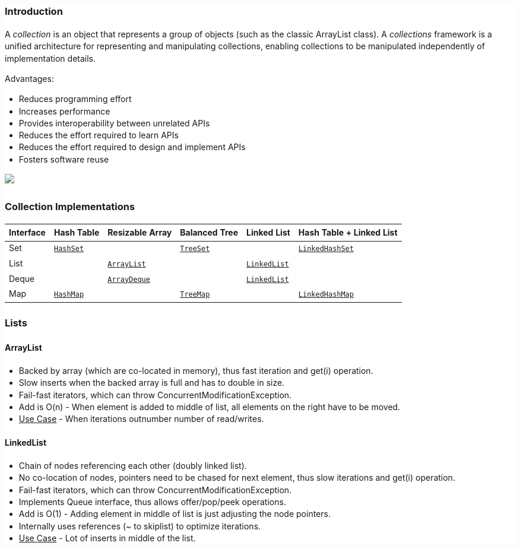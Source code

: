 
### Introduction

A _collection_ is an object that represents a group of objects (such as the classic ArrayList class).
A _collections_ framework is a unified architecture for representing and manipulating collections, enabling collections to be manipulated independently of implementation details.

Advantages:

- Reduces programming effort
- Increases performance
- Provides interoperability between unrelated APIs
- Reduces the effort required to learn APIs
- Reduces the effort required to design and implement APIs
- Fosters software reuse

<image src="../../out/images/_src/collection-hierarchy/Collections Hierarchy.svg">

### Collection Implementations

| Interface | Hash Table                                                                                       | Resizable Array                                                                                        | Balanced Tree                                                                                    | Linked List                                                                                            | Hash Table + Linked List                                                                                     |
| --------- | ------------------------------------------------------------------------------------------------ | ------------------------------------------------------------------------------------------------------ | ------------------------------------------------------------------------------------------------ | ------------------------------------------------------------------------------------------------------ | ------------------------------------------------------------------------------------------------------------ |
| Set       | [`HashSet`](https://docs.oracle.com/en/java/javase/11/docs/api/java.base/java/util/HashSet.html) |                                                                                                        | [`TreeSet`](https://docs.oracle.com/en/java/javase/11/docs/api/java.base/java/util/TreeSet.html) |                                                                                                        | [`LinkedHashSet`](https://docs.oracle.com/en/java/javase/11/docs/api/java.base/java/util/LinkedHashSet.html) |
| List      |                                                                                                  | [`ArrayList`](https://docs.oracle.com/en/java/javase/11/docs/api/java.base/java/util/ArrayList.html)   |                                                                                                  | [`LinkedList`](https://docs.oracle.com/en/java/javase/11/docs/api/java.base/java/util/LinkedList.html) |
| Deque     |                                                                                                  | [`ArrayDeque`](https://docs.oracle.com/en/java/javase/11/docs/api/java.base/java/util/ArrayDeque.html) |                                                                                                  | [`LinkedList`](https://docs.oracle.com/en/java/javase/11/docs/api/java.base/java/util/LinkedList.html) |                                                                                                              |
| Map       | [`HashMap`](https://docs.oracle.com/en/java/javase/11/docs/api/java.base/java/util/HashMap.html) |                                                                                                        | [`TreeMap`](https://docs.oracle.com/en/java/javase/11/docs/api/java.base/java/util/TreeMap.html) |                                                                                                        | [`LinkedHashMap`](https://docs.oracle.com/en/java/javase/11/docs/api/java.base/java/util/LinkedHashMap.html) |

### Lists

#### ArrayList

- Backed by array (which are co-located in memory), thus fast iteration and get(i) operation.
- Slow inserts when the backed array is full and has to double in size.
- Fail-fast iterators, which can throw ConcurrentModificationException.
- Add is O(n) - When element is added to middle of list, all elements on the right have to be moved.
- [Use Case](http://stackoverflow.com/a/322742/3494368) - When iterations outnumber number of read/writes.

#### LinkedList

- Chain of nodes referencing each other (doubly linked list).
- No co-location of nodes, pointers need to be chased for next element, thus slow iterations and get(i) operation.
- Fail-fast iterators, which can throw ConcurrentModificationException.
- Implements Queue interface, thus allows offer/pop/peek operations.
- Add is O(1) - Adding element in middle of list is just adjusting the node pointers.
- Internally uses references (~ to skiplist) to optimize iterations.
- [Use Case](http://stackoverflow.com/a/322742/3494368) - Lot of inserts in middle of the list.
